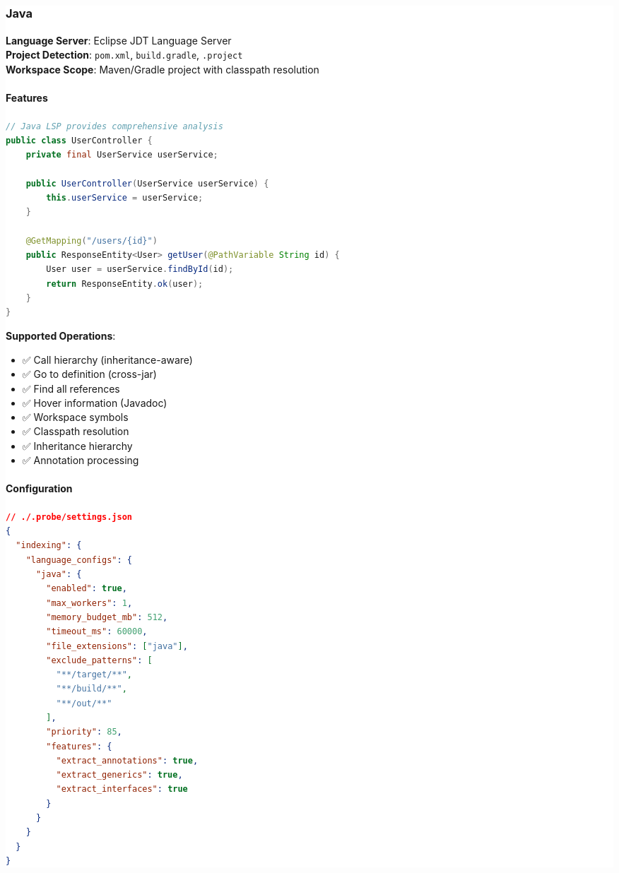 ### Java

**Language Server**: Eclipse JDT Language Server  
**Project Detection**: `pom.xml`, `build.gradle`, `.project`  
**Workspace Scope**: Maven/Gradle project with classpath resolution

#### Features

```java
// Java LSP provides comprehensive analysis
public class UserController {
    private final UserService userService;
    
    public UserController(UserService userService) {
        this.userService = userService;
    }
    
    @GetMapping("/users/{id}")
    public ResponseEntity<User> getUser(@PathVariable String id) {
        User user = userService.findById(id);
        return ResponseEntity.ok(user);
    }
}
```

**Supported Operations**:
- ✅ Call hierarchy (inheritance-aware)
- ✅ Go to definition (cross-jar)
- ✅ Find all references
- ✅ Hover information (Javadoc)
- ✅ Workspace symbols
- ✅ Classpath resolution
- ✅ Inheritance hierarchy
- ✅ Annotation processing

#### Configuration

```json
// ./.probe/settings.json
{
  "indexing": {
    "language_configs": {
      "java": {
        "enabled": true,
        "max_workers": 1,
        "memory_budget_mb": 512,
        "timeout_ms": 60000,
        "file_extensions": ["java"],
        "exclude_patterns": [
          "**/target/**",
          "**/build/**",
          "**/out/**"
        ],
        "priority": 85,
        "features": {
          "extract_annotations": true,
          "extract_generics": true,
          "extract_interfaces": true
        }
      }
    }
  }
}
```
